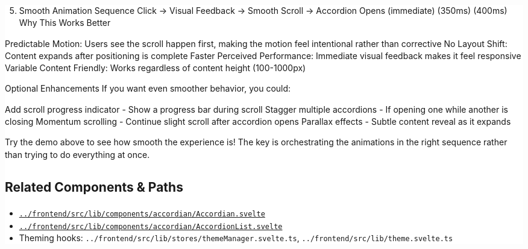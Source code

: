 5. Smooth Animation Sequence
Click → Visual Feedback → Smooth Scroll → Accordion Opens
         (immediate)      (350ms)         (400ms)
Why This Works Better

Predictable Motion: Users see the scroll happen first, making the motion feel intentional rather than corrective
No Layout Shift: Content expands after positioning is complete
Faster Perceived Performance: Immediate visual feedback makes it feel responsive
Variable Content Friendly: Works regardless of content height (100-1000px)

Optional Enhancements
If you want even smoother behavior, you could:

Add scroll progress indicator - Show a progress bar during scroll
Stagger multiple accordions - If opening one while another is closing
Momentum scrolling - Continue slight scroll after accordion opens
Parallax effects - Subtle content reveal as it expands

Try the demo above to see how smooth the experience is! The key is orchestrating the animations in the right sequence rather than trying to do everything at once.
## Related Components & Paths
- [`../frontend/src/lib/components/accordian/Accordian.svelte`](../../../frontend/src/lib/components/accordian/Accordian.svelte)
- [`../frontend/src/lib/components/accordian/AccordionList.svelte`](../../../frontend/src/lib/components/accordian/AccordionList.svelte)
- Theming hooks: `../frontend/src/lib/stores/themeManager.svelte.ts`, `../frontend/src/lib/theme.svelte.ts`

